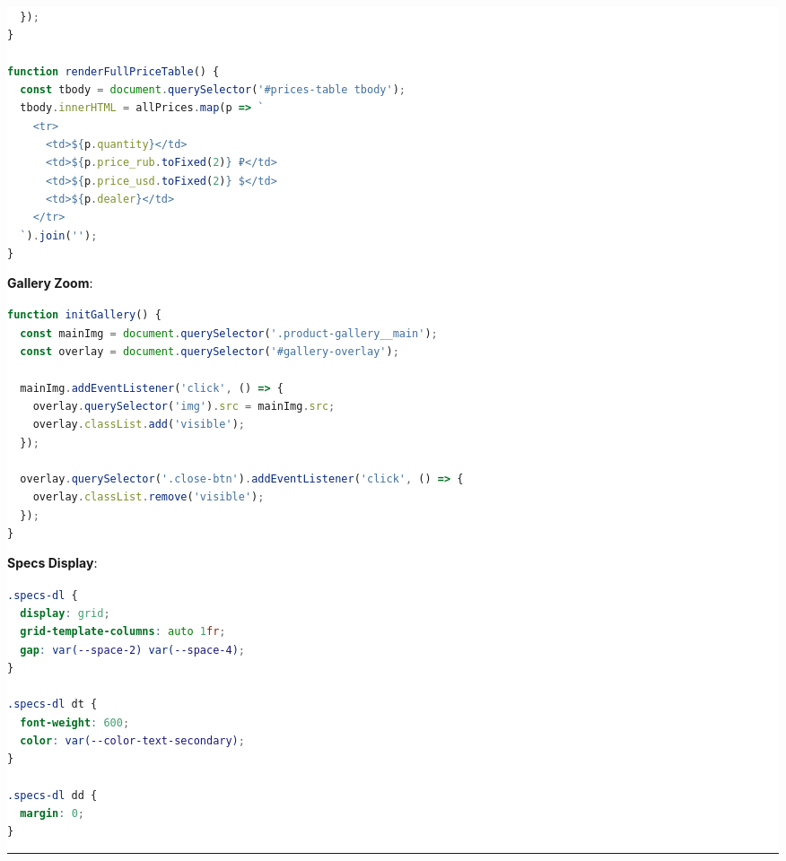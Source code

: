```javascript
  });
}

function renderFullPriceTable() {
  const tbody = document.querySelector('#prices-table tbody');
  tbody.innerHTML = allPrices.map(p => `
    <tr>
      <td>${p.quantity}</td>
      <td>${p.price_rub.toFixed(2)} ₽</td>
      <td>${p.price_usd.toFixed(2)} $</td>
      <td>${p.dealer}</td>
    </tr>
  `).join('');
}
```

**Gallery Zoom**:
```javascript
function initGallery() {
  const mainImg = document.querySelector('.product-gallery__main');
  const overlay = document.querySelector('#gallery-overlay');
  
  mainImg.addEventListener('click', () => {
    overlay.querySelector('img').src = mainImg.src;
    overlay.classList.add('visible');
  });
  
  overlay.querySelector('.close-btn').addEventListener('click', () => {
    overlay.classList.remove('visible');
  });
}
```

**Specs Display**:
```css
.specs-dl {
  display: grid;
  grid-template-columns: auto 1fr;
  gap: var(--space-2) var(--space-4);
}

.specs-dl dt {
  font-weight: 600;
  color: var(--color-text-secondary);
}

.specs-dl dd {
  margin: 0;
}
```

---
